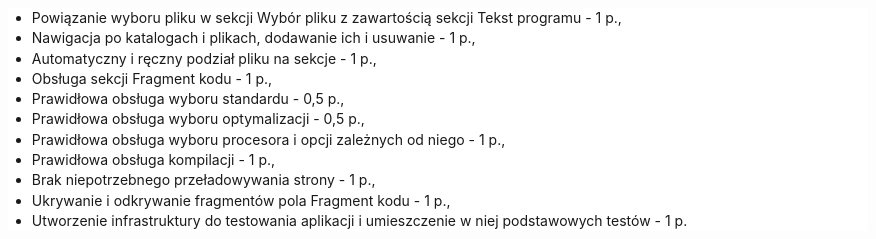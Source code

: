 - Powiązanie wyboru pliku w sekcji Wybór pliku z zawartością sekcji Tekst programu - 1 p.,
- Nawigacja po katalogach i plikach, dodawanie ich i usuwanie - 1 p.,
- Automatyczny i ręczny podział pliku na sekcje - 1 p.,
- Obsługa sekcji Fragment kodu - 1 p.,
- Prawidłowa obsługa wyboru standardu - 0,5 p.,
- Prawidłowa obsługa wyboru optymalizacji - 0,5 p.,
- Prawidłowa obsługa wyboru procesora i opcji zależnych od niego - 1 p.,
- Prawidłowa obsługa kompilacji - 1 p.,
- Brak niepotrzebnego przeładowywania strony - 1 p.,
- Ukrywanie i odkrywanie fragmentów pola Fragment kodu - 1 p.,
- Utworzenie infrastruktury do testowania aplikacji i umieszczenie w niej podstawowych testów - 1 p.